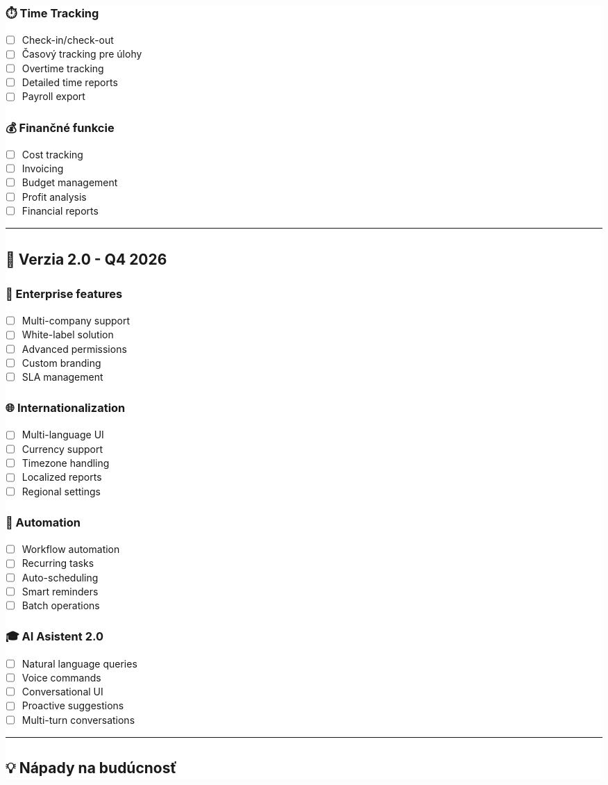 ### ⏱️ Time Tracking
- [ ] Check-in/check-out
- [ ] Časový tracking pre úlohy
- [ ] Overtime tracking
- [ ] Detailed time reports
- [ ] Payroll export

### 💰 Finančné funkcie
- [ ] Cost tracking
- [ ] Invoicing
- [ ] Budget management
- [ ] Profit analysis
- [ ] Financial reports

---

## 🔮 Verzia 2.0 - Q4 2026

### 🏢 Enterprise features
- [ ] Multi-company support
- [ ] White-label solution
- [ ] Advanced permissions
- [ ] Custom branding
- [ ] SLA management

### 🌐 Internationalization
- [ ] Multi-language UI
- [ ] Currency support
- [ ] Timezone handling
- [ ] Localized reports
- [ ] Regional settings

### 🔄 Automation
- [ ] Workflow automation
- [ ] Recurring tasks
- [ ] Auto-scheduling
- [ ] Smart reminders
- [ ] Batch operations

### 🎓 AI Asistent 2.0
- [ ] Natural language queries
- [ ] Voice commands
- [ ] Conversational UI
- [ ] Proactive suggestions
- [ ] Multi-turn conversations

---

## 💡 Nápady na budúcnosť
